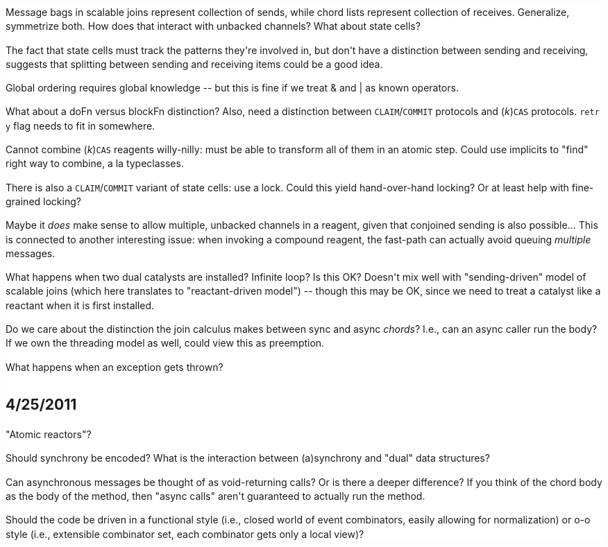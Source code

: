 Message bags in scalable joins represent collection of sends, while
chord lists represent collection of receives.  Generalize, symmetrize
both.  How does that interact with unbacked channels?  What about
state cells?

The fact that state cells must track the patterns they're involved in,
but don't have a distinction between sending and receiving, suggests
that splitting between sending and receiving items could be a good
idea.  

Global ordering requires global knowledge -- but this is fine if we
treat & and | as known operators.

What about a doFn versus blockFn distinction?  Also, need a
distinction between `CLAIM`/`COMMIT` protocols and (_k_)`CAS`
protocols.  `retry` flag needs to fit in somewhere.

Cannot combine (_k_)`CAS` reagents willy-nilly: must be able to
transform all of them in an atomic step.  Could use implicits to
"find" right way to combine, a la typeclasses.  

There is also a `CLAIM`/`COMMIT` variant of state cells: use a lock.
Could this yield hand-over-hand locking?  Or at least help with
fine-grained locking?

Maybe it *does* make sense to allow multiple, unbacked channels in a
reagent, given that conjoined sending is also possible...  This is
connected to another interesting issue: when invoking a compound
reagent, the fast-path can actually avoid queuing *multiple* messages.

What happens when two dual catalysts are installed?  Infinite loop?
Is this OK?  Doesn't mix well with "sending-driven" model of scalable
joins (which here translates to "reactant-driven model") -- though
this may be OK, since we need to treat a catalyst like a reactant when
it is first installed.

Do we care about the distinction the join calculus makes between sync
and async *chords*?  I.e., can an async caller run the body?  If we
own the threading model as well, could view this as preemption.

What happens when an exception gets thrown?

## 4/25/2011

"Atomic reactors"?

Should synchrony be encoded?  What is the interaction between
(a)synchrony and "dual" data structures?

Can asynchronous messages be thought of as void-returning calls?  Or
is there a deeper difference?  If you think of the chord body as the
body of the method, then "async calls" aren't guaranteed to actually
run the method.

Should the code be driven in a functional style (i.e., closed world of
event combinators, easily allowing for normalization) or o-o style
(i.e., extensible combinator set, each combinator gets only a local
view)?
